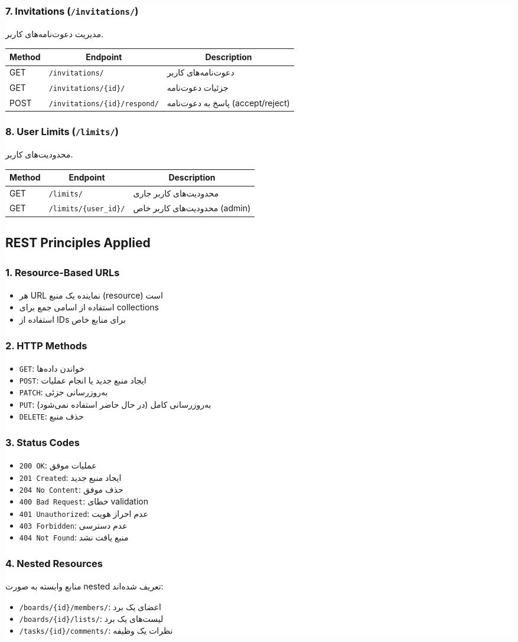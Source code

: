 ### 7. Invitations (`/invitations/`)
مدیریت دعوت‌نامه‌های کاربر.

| Method | Endpoint | Description |
|--------|----------|-------------|
| GET | `/invitations/` | دعوت‌نامه‌های کاربر |
| GET | `/invitations/{id}/` | جزئیات دعوت‌نامه |
| POST | `/invitations/{id}/respond/` | پاسخ به دعوت‌نامه (accept/reject) |

### 8. User Limits (`/limits/`)
محدودیت‌های کاربر.

| Method | Endpoint | Description |
|--------|----------|-------------|
| GET | `/limits/` | محدودیت‌های کاربر جاری |
| GET | `/limits/{user_id}/` | محدودیت‌های کاربر خاص (admin) |

## REST Principles Applied

### 1. Resource-Based URLs
- هر URL نماینده یک منبع (resource) است
- استفاده از اسامی جمع برای collections
- استفاده از IDs برای منابع خاص

### 2. HTTP Methods
- `GET`: خواندن داده‌ها
- `POST`: ایجاد منبع جدید یا انجام عملیات
- `PATCH`: به‌روزرسانی جزئی
- `PUT`: به‌روزرسانی کامل (در حال حاضر استفاده نمی‌شود)
- `DELETE`: حذف منبع

### 3. Status Codes
- `200 OK`: عملیات موفق
- `201 Created`: ایجاد منبع جدید
- `204 No Content`: حذف موفق
- `400 Bad Request`: خطای validation
- `401 Unauthorized`: عدم احراز هویت
- `403 Forbidden`: عدم دسترسی
- `404 Not Found`: منبع یافت نشد

### 4. Nested Resources
منابع وابسته به صورت nested تعریف شده‌اند:
- `/boards/{id}/members/`: اعضای یک برد
- `/boards/{id}/lists/`: لیست‌های یک برد
- `/tasks/{id}/comments/`: نظرات یک وظیفه
